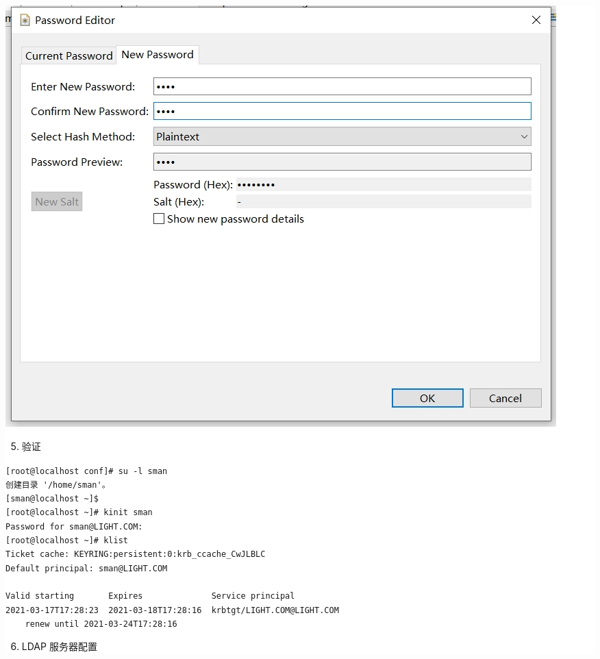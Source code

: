 ![img](./img/9/9-37.png)

5. 验证

```shell
[root@localhost conf]# su -l sman
创建目录 '/home/sman'。
[sman@localhost ~]$
[root@localhost ~]# kinit sman
Password for sman@LIGHT.COM:
[root@localhost ~]# klist
Ticket cache: KEYRING:persistent:0:krb_ccache_CwJLBLC
Default principal: sman@LIGHT.COM

Valid starting       Expires              Service principal
2021-03-17T17:28:23  2021-03-18T17:28:16  krbtgt/LIGHT.COM@LIGHT.COM
	renew until 2021-03-24T17:28:16
```

6. LDAP 服务器配置
